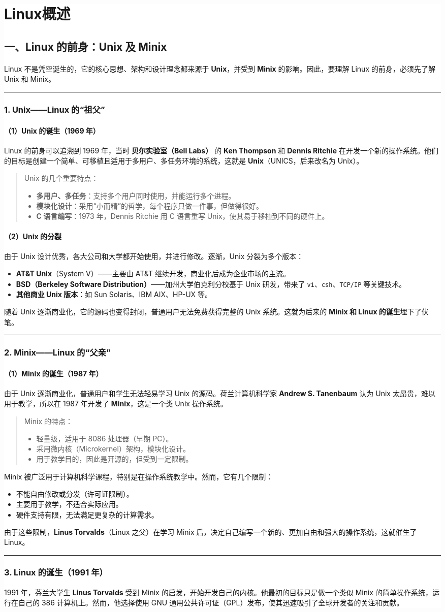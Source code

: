 # Linux概述


## **一、Linux 的前身：Unix 及 Minix**

Linux 不是凭空诞生的，它的核心思想、架构和设计理念都来源于 **Unix**，并受到 **Minix** 的影响。因此，要理解 Linux 的前身，必须先了解 Unix 和 Minix。

---

### **1. Unix——Linux 的“祖父”**
#### **（1）Unix 的诞生（1969 年）**
Linux 的前身可以追溯到 1969 年，当时 **贝尔实验室（Bell Labs）** 的 **Ken Thompson** 和 **Dennis Ritchie** 在开发一个新的操作系统。他们的目标是创建一个简单、可移植且适用于多用户、多任务环境的系统，这就是 **Unix**（UNICS，后来改名为 Unix）。

> Unix 的几个重要特点：
> - **多用户、多任务**：支持多个用户同时使用，并能运行多个进程。
> - **模块化设计**：采用“小而精”的哲学，每个程序只做一件事，但做得很好。
> - **C 语言编写**：1973 年，Dennis Ritchie 用 C 语言重写 Unix，使其易于移植到不同的硬件上。

#### **（2）Unix 的分裂**
由于 Unix 设计优秀，各大公司和大学都开始使用，并进行修改。逐渐，Unix 分裂为多个版本：
- **AT&T Unix**（System V）——主要由 AT&T 继续开发，商业化后成为企业市场的主流。
- **BSD（Berkeley Software Distribution）**——加州大学伯克利分校基于 Unix 研发，带来了 `vi`、`csh`、`TCP/IP` 等关键技术。
- **其他商业 Unix 版本**：如 Sun Solaris、IBM AIX、HP-UX 等。

随着 Unix 逐渐商业化，它的源码也变得封闭，普通用户无法免费获得完整的 Unix 系统。这就为后来的 **Minix 和 Linux 的诞生**埋下了伏笔。

---

### **2. Minix——Linux 的“父亲”**
#### **（1）Minix 的诞生（1987 年）**
由于 Unix 逐渐商业化，普通用户和学生无法轻易学习 Unix 的源码。荷兰计算机科学家 **Andrew S. Tanenbaum** 认为 Unix 太昂贵，难以用于教学，所以在 1987 年开发了 **Minix**，这是一个类 Unix 操作系统。

> Minix 的特点：
> - 轻量级，适用于 8086 处理器（早期 PC）。
> - 采用微内核（Microkernel）架构，模块化设计。
> - 用于教学目的，因此是开源的，但受到一定限制。

Minix 被广泛用于计算机科学课程，特别是在操作系统教学中。然而，它有几个限制：
- 不能自由修改或分发（许可证限制）。
- 主要用于教学，不适合实际应用。
- 硬件支持有限，无法满足更复杂的计算需求。

由于这些限制，**Linus Torvalds**（Linux 之父）在学习 Minix 后，决定自己编写一个新的、更加自由和强大的操作系统，这就催生了 Linux。

---

### **3. Linux 的诞生（1991 年）**
1991 年，芬兰大学生 **Linus Torvalds** 受到 Minix 的启发，开始开发自己的内核。他最初的目标只是做一个类似 Minix 的简单操作系统，运行在自己的 386 计算机上。然而，他选择使用 GNU 通用公共许可证（GPL）发布，使其迅速吸引了全球开发者的关注和贡献。

